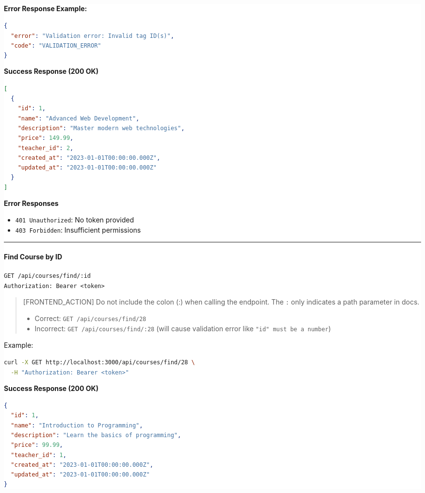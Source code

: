 **Error Response Example:**
```json
{
  "error": "Validation error: Invalid tag ID(s)",
  "code": "VALIDATION_ERROR"
}
```

**Success Response (200 OK)**
```json
[
  {
    "id": 1,
    "name": "Advanced Web Development",
    "description": "Master modern web technologies",
    "price": 149.99,
    "teacher_id": 2,
    "created_at": "2023-01-01T00:00:00.000Z",
    "updated_at": "2023-01-01T00:00:00.000Z"
  }
]
```

**Error Responses**
- `401 Unauthorized`: No token provided
- `403 Forbidden`: Insufficient permissions

---

#### Find Course by ID
```http
GET /api/courses/find/:id
Authorization: Bearer <token>
```

> [FRONTEND_ACTION] Do not include the colon (:) when calling the endpoint. The `:` only indicates a path parameter in docs.
>
> - Correct: `GET /api/courses/find/28`
> - Incorrect: `GET /api/courses/find/:28` (will cause validation error like `"id" must be a number`)

Example:

```bash
curl -X GET http://localhost:3000/api/courses/find/28 \
  -H "Authorization: Bearer <token>"
```

**Success Response (200 OK)**
```json
{
  "id": 1,
  "name": "Introduction to Programming",
  "description": "Learn the basics of programming",
  "price": 99.99,
  "teacher_id": 1,
  "created_at": "2023-01-01T00:00:00.000Z",
  "updated_at": "2023-01-01T00:00:00.000Z"
}
```
